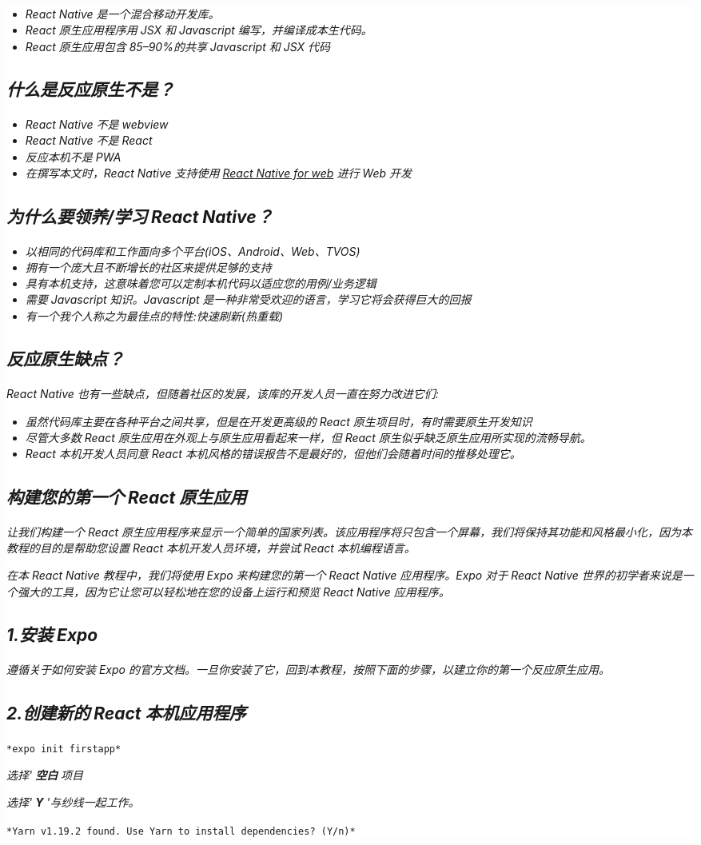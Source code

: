 *   *React Native 是一个混合移动开发库。*
*   *React 原生应用程序用 JSX 和 Javascript 编写，并编译成本生代码。*
*   *React 原生应用包含 85–90%的共享 Javascript 和 JSX 代码*

## *什么是反应原生不是？*

*   *React Native 不是 webview*
*   *React Native 不是 React*
*   *反应本机不是 PWA*
*   *在撰写本文时，React Native 支持使用 [React Native for web](https://github.com/necolas/react-native-web) 进行 Web 开发*

## *为什么要领养/学习 React Native？*

*   *以相同的代码库和工作面向多个平台(iOS、Android、Web、TVOS)*
*   *拥有一个庞大且不断增长的社区来提供足够的支持*
*   *具有本机支持，这意味着您可以定制本机代码以适应您的用例/业务逻辑*
*   *需要 Javascript 知识。Javascript 是一种非常受欢迎的语言，学习它将会获得巨大的回报*
*   *有一个我个人称之为最佳点的特性:快速刷新(热重载)*

## *反应原生缺点？*

*React Native 也有一些缺点，但随着社区的发展，该库的开发人员一直在努力改进它们:*

*   *虽然代码库主要在各种平台之间共享，但是在开发更高级的 React 原生项目时，有时需要原生开发知识*
*   *尽管大多数 React 原生应用在外观上与原生应用看起来一样，但 React 原生似乎缺乏原生应用所实现的流畅导航。*
*   *React 本机开发人员同意 React 本机风格的错误报告不是最好的，但他们会随着时间的推移处理它。*

## *构建您的第一个 React 原生应用*

*让我们构建一个 React 原生应用程序来显示一个简单的国家列表。该应用程序将只包含一个屏幕，我们将保持其功能和风格最小化，因为本教程的目的是帮助您设置 React 本机开发人员环境，并尝试 React 本机编程语言。*

*在本 React Native 教程中，我们将使用 Expo 来构建您的第一个 React Native 应用程序。Expo 对于 React Native 世界的初学者来说是一个强大的工具，因为它让您可以轻松地在您的设备上运行和预览 React Native 应用程序。*

## *1.安装 Expo*

*遵循关于如何安装 Expo 的官方文档。一旦你安装了它，回到本教程，按照下面的步骤，以建立你的第一个反应原生应用。*

## *2.创建新的 React 本机应用程序*

```
*expo init firstapp*
```

*选择' ***空白*** 项目*

*选择' ***Y*** '与纱线一起工作。*

```
*Yarn v1.19.2 found. Use Yarn to install dependencies? (Y/n)*
```
